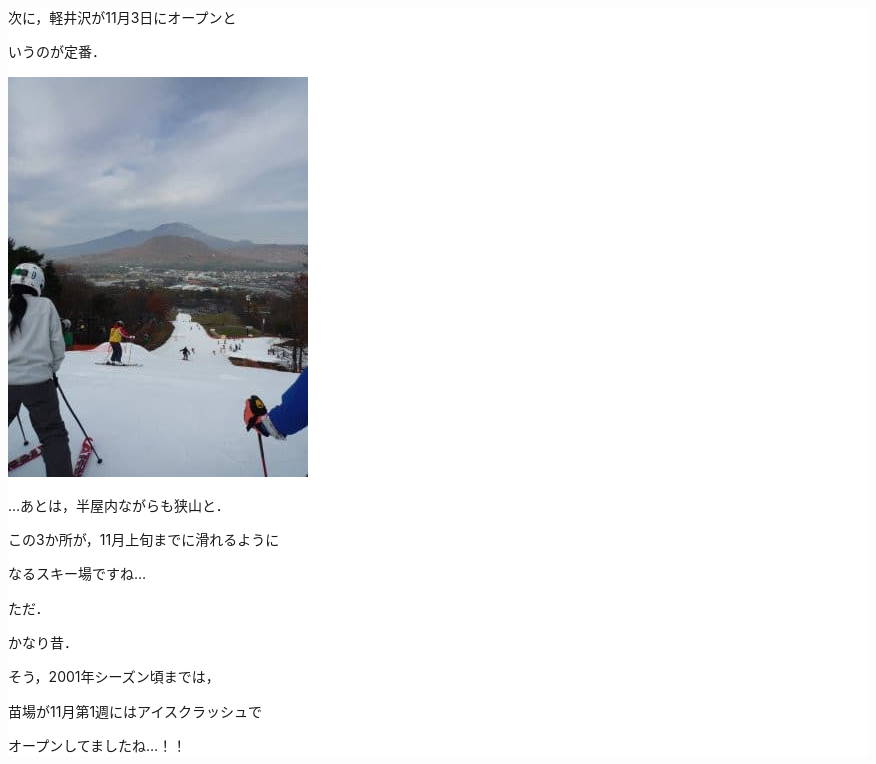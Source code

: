 


次に，軽井沢が11月3日にオープンと


いうのが定番．




![a55a03a77c736d520cd63ae4cfc7cce9.jpg](images/a55a03a77c736d520cd63ae4cfc7cce9.jpg)




…あとは，半屋内ながらも狭山と．


この3か所が，11月上旬までに滑れるように


なるスキー場ですね…





ただ．


かなり昔．


そう，2001年シーズン頃までは，


苗場が11月第1週にはアイスクラッシュで


オープンしてましたね…！！



